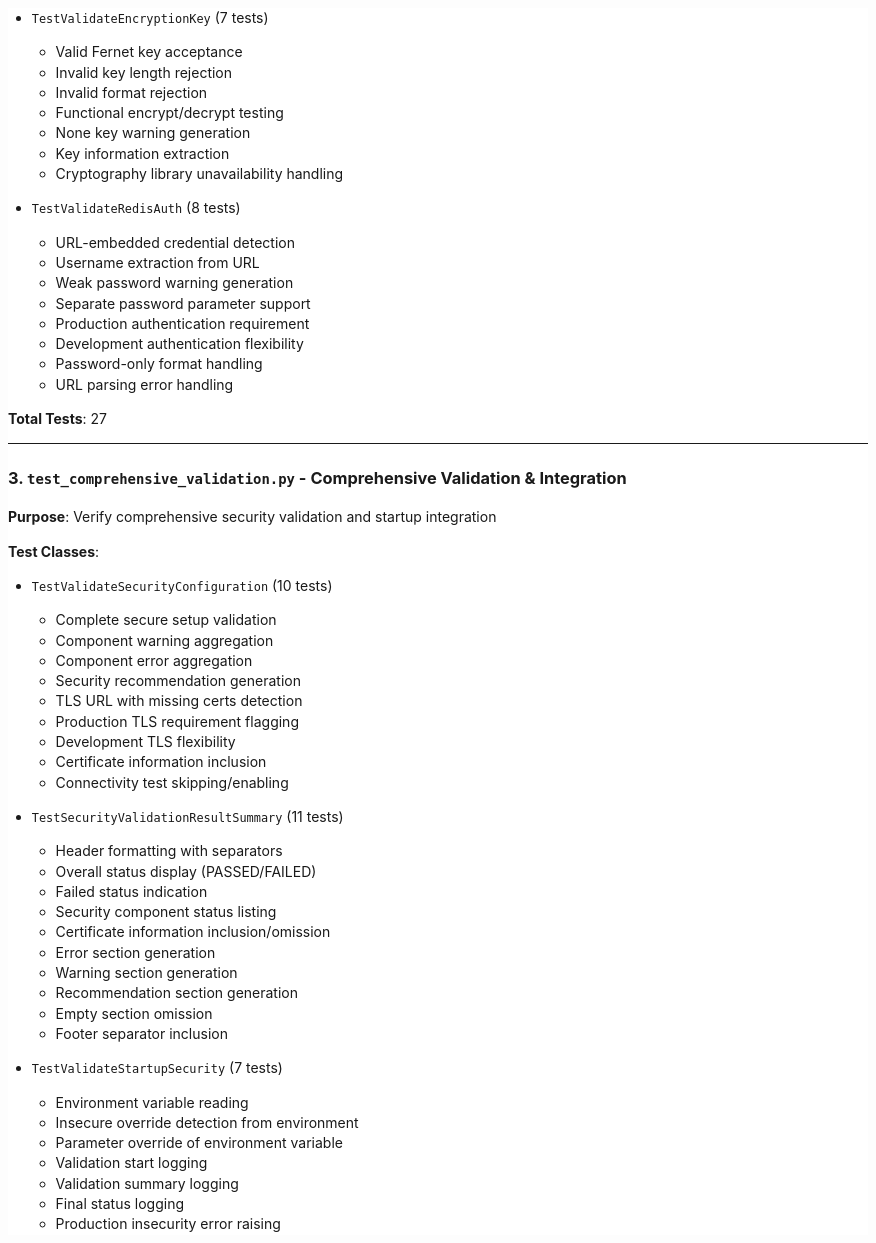 - `TestValidateEncryptionKey` (7 tests)
  - Valid Fernet key acceptance
  - Invalid key length rejection
  - Invalid format rejection
  - Functional encrypt/decrypt testing
  - None key warning generation
  - Key information extraction
  - Cryptography library unavailability handling

- `TestValidateRedisAuth` (8 tests)
  - URL-embedded credential detection
  - Username extraction from URL
  - Weak password warning generation
  - Separate password parameter support
  - Production authentication requirement
  - Development authentication flexibility
  - Password-only format handling
  - URL parsing error handling

**Total Tests**: 27

---

### 3. `test_comprehensive_validation.py` - Comprehensive Validation & Integration
**Purpose**: Verify comprehensive security validation and startup integration

**Test Classes**:
- `TestValidateSecurityConfiguration` (10 tests)
  - Complete secure setup validation
  - Component warning aggregation
  - Component error aggregation
  - Security recommendation generation
  - TLS URL with missing certs detection
  - Production TLS requirement flagging
  - Development TLS flexibility
  - Certificate information inclusion
  - Connectivity test skipping/enabling

- `TestSecurityValidationResultSummary` (11 tests)
  - Header formatting with separators
  - Overall status display (PASSED/FAILED)
  - Failed status indication
  - Security component status listing
  - Certificate information inclusion/omission
  - Error section generation
  - Warning section generation
  - Recommendation section generation
  - Empty section omission
  - Footer separator inclusion

- `TestValidateStartupSecurity` (7 tests)
  - Environment variable reading
  - Insecure override detection from environment
  - Parameter override of environment variable
  - Validation start logging
  - Validation summary logging
  - Final status logging
  - Production insecurity error raising
